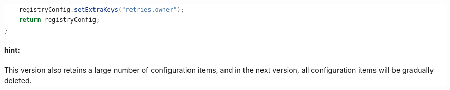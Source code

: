 ```java
    registryConfig.setExtraKeys("retries,owner");
    return registryConfig;
}
```

#### hint:

This version also retains a large number of configuration items, and in the next version, all configuration items will be gradually deleted.
